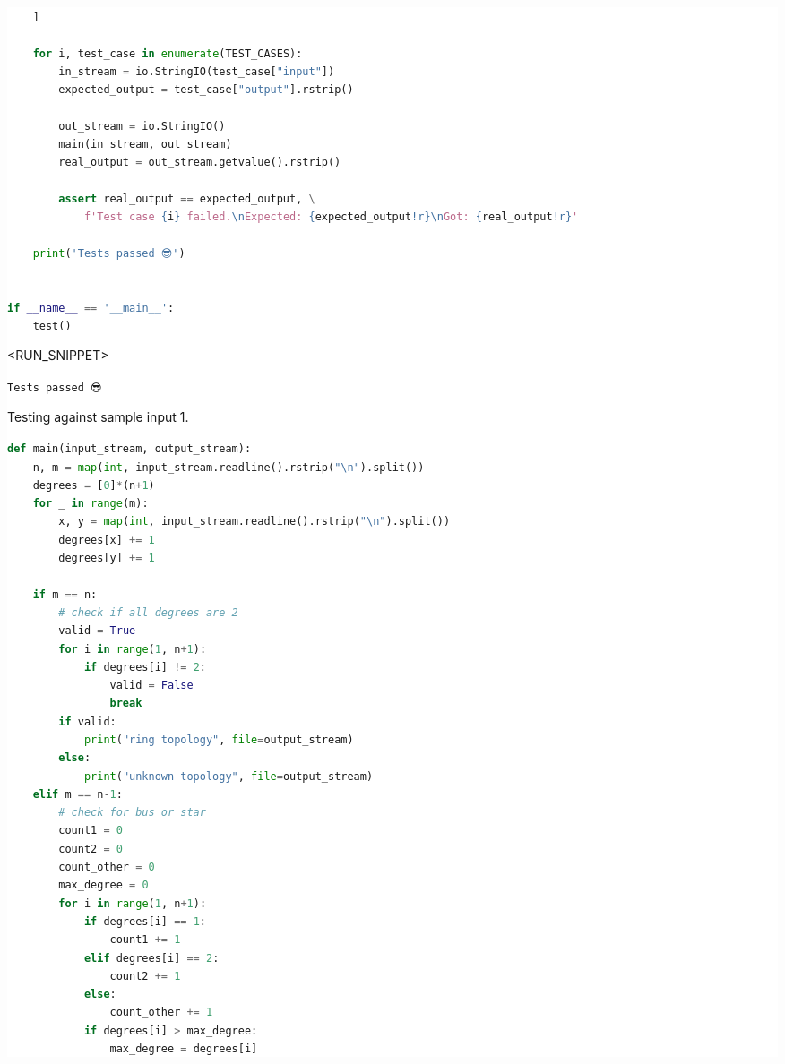 ```python
    ]

    for i, test_case in enumerate(TEST_CASES):
        in_stream = io.StringIO(test_case["input"])
        expected_output = test_case["output"].rstrip()

        out_stream = io.StringIO()
        main(in_stream, out_stream)
        real_output = out_stream.getvalue().rstrip()

        assert real_output == expected_output, \
            f'Test case {i} failed.\nExpected: {expected_output!r}\nGot: {real_output!r}'

    print('Tests passed 😎')


if __name__ == '__main__':
    test()


```

<RUN_SNIPPET>
```output
Tests passed 😎

```

Testing against sample input 1.

```python
def main(input_stream, output_stream):
    n, m = map(int, input_stream.readline().rstrip("\n").split())
    degrees = [0]*(n+1)
    for _ in range(m):
        x, y = map(int, input_stream.readline().rstrip("\n").split())
        degrees[x] += 1
        degrees[y] += 1

    if m == n:
        # check if all degrees are 2
        valid = True
        for i in range(1, n+1):
            if degrees[i] != 2:
                valid = False
                break
        if valid:
            print("ring topology", file=output_stream)
        else:
            print("unknown topology", file=output_stream)
    elif m == n-1:
        # check for bus or star
        count1 = 0
        count2 = 0
        count_other = 0
        max_degree = 0
        for i in range(1, n+1):
            if degrees[i] == 1:
                count1 += 1
            elif degrees[i] == 2:
                count2 += 1
            else:
                count_other += 1
            if degrees[i] > max_degree:
                max_degree = degrees[i]
```
